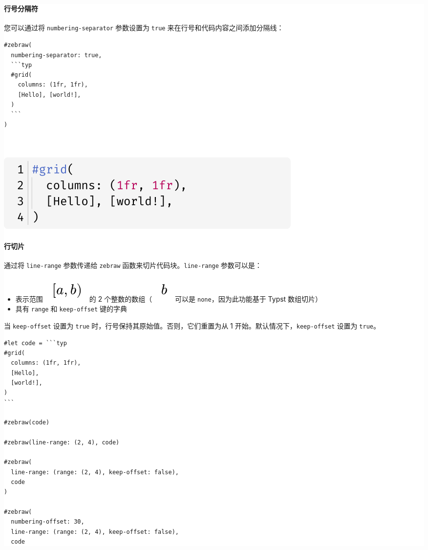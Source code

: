 #### 行号分隔符

您可以通过将 `numbering-separator` 参数设置为 `true` 来在行号和代码内容之间添加分隔线：

````typ
#zebraw(
  numbering-separator: true,
  ```typ
  #grid(
    columns: (1fr, 1fr),
    [Hello], [world!],
  )
  ```
)
````

![typst-frame](assets/frame_5.svg)

#### 行切片

通过将 `line-range` 参数传递给 `zebraw` 函数来切片代码块。`line-range` 参数可以是：

- 表示范围
  ![typst-frame](assets/frame_6.svg)的 2 个整数的数组（
  ![typst-frame](assets/frame_7.svg)可以是 `none`，因为此功能基于 Typst 数组切片）
- 具有 `range` 和 `keep-offset` 键的字典

当 `keep-offset` 设置为 `true` 时，行号保持其原始值。否则，它们重置为从 1 开始。默认情况下，`keep-offset` 设置为 `true`。

````typ
#let code = ```typ
#grid(
  columns: (1fr, 1fr),
  [Hello],
  [world!],
)
```

#zebraw(code)

#zebraw(line-range: (2, 4), code)

#zebraw(
  line-range: (range: (2, 4), keep-offset: false),
  code
)

#zebraw(
  numbering-offset: 30,
  line-range: (range: (2, 4), keep-offset: false),
  code
````